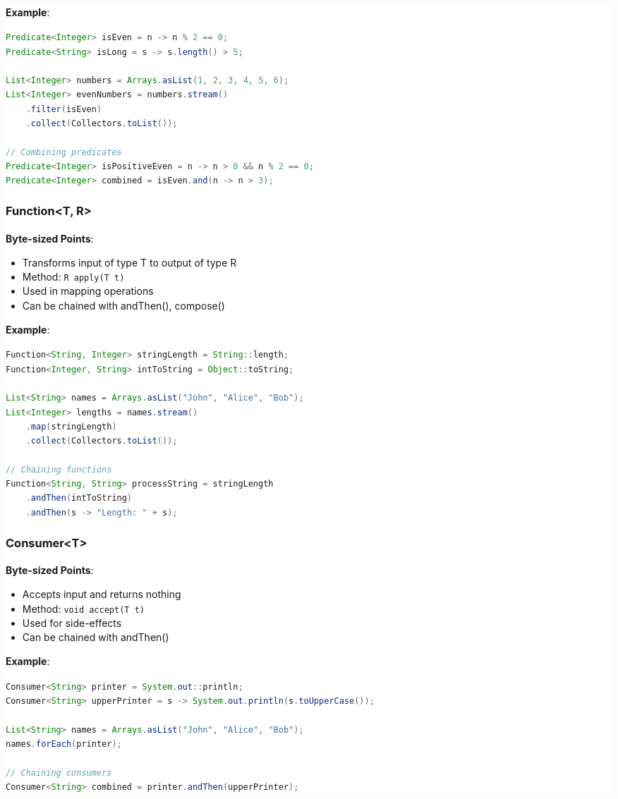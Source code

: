 **Example**:
```java
Predicate<Integer> isEven = n -> n % 2 == 0;
Predicate<String> isLong = s -> s.length() > 5;

List<Integer> numbers = Arrays.asList(1, 2, 3, 4, 5, 6);
List<Integer> evenNumbers = numbers.stream()
    .filter(isEven)
    .collect(Collectors.toList());

// Combining predicates
Predicate<Integer> isPositiveEven = n -> n > 0 && n % 2 == 0;
Predicate<Integer> combined = isEven.and(n -> n > 3);
```

### Function&lt;T, R&gt;
**Byte-sized Points**:
- Transforms input of type T to output of type R
- Method: `R apply(T t)`
- Used in mapping operations
- Can be chained with andThen(), compose()

**Example**:
```java
Function<String, Integer> stringLength = String::length;
Function<Integer, String> intToString = Object::toString;

List<String> names = Arrays.asList("John", "Alice", "Bob");
List<Integer> lengths = names.stream()
    .map(stringLength)
    .collect(Collectors.toList());

// Chaining functions
Function<String, String> processString = stringLength
    .andThen(intToString)
    .andThen(s -> "Length: " + s);
```

### Consumer&lt;T&gt;
**Byte-sized Points**:
- Accepts input and returns nothing
- Method: `void accept(T t)`
- Used for side-effects
- Can be chained with andThen()

**Example**:
```java
Consumer<String> printer = System.out::println;
Consumer<String> upperPrinter = s -> System.out.println(s.toUpperCase());

List<String> names = Arrays.asList("John", "Alice", "Bob");
names.forEach(printer);

// Chaining consumers
Consumer<String> combined = printer.andThen(upperPrinter);
```
